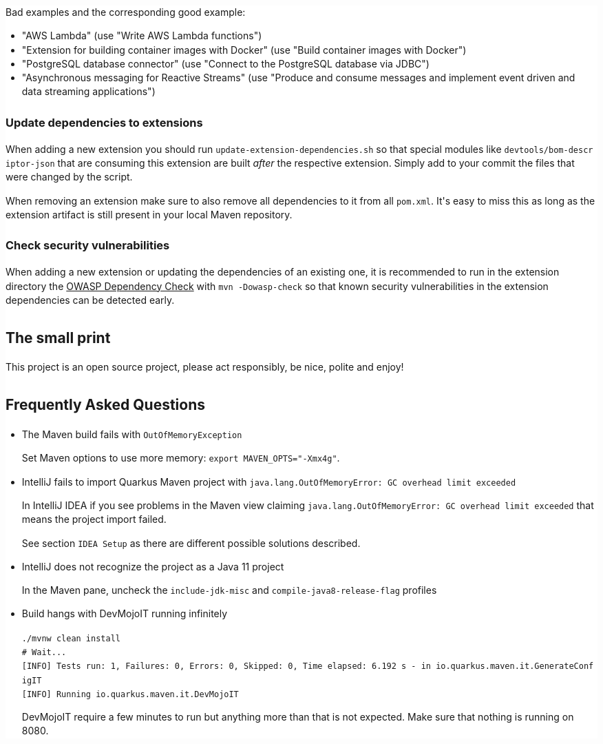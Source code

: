 Bad examples and the corresponding good example:

- "AWS Lambda" (use "Write AWS Lambda functions")
- "Extension for building container images with Docker" (use "Build container images with Docker")
- "PostgreSQL database connector" (use "Connect to the PostgreSQL database via JDBC")
- "Asynchronous messaging for Reactive Streams" (use "Produce and consume messages and implement event driven and data
  streaming applications")

### Update dependencies to extensions

When adding a new extension you should run `update-extension-dependencies.sh` so that special modules
like `devtools/bom-descriptor-json`
that are consuming this extension are built *after* the respective extension. Simply add to your commit the files that
were changed by the script.

When removing an extension make sure to also remove all dependencies to it from all `pom.xml`. It's easy to miss this as
long as the extension artifact is still present in your local Maven repository.

### Check security vulnerabilities

When adding a new extension or updating the dependencies of an existing one,
it is recommended to run in the extension directory the [OWASP Dependency Check](https://jeremylong.github.io/DependencyCheck) with `mvn -Dowasp-check`
so that known security vulnerabilities in the extension dependencies can be detected early.

## The small print

This project is an open source project, please act responsibly, be nice, polite and enjoy!

## Frequently Asked Questions

* The Maven build fails with `OutOfMemoryException`

  Set Maven options to use more memory: `export MAVEN_OPTS="-Xmx4g"`.

* IntelliJ fails to import Quarkus Maven project with `java.lang.OutOfMemoryError: GC overhead limit exceeded`

  In IntelliJ IDEA if you see problems in the Maven view
  claiming `java.lang.OutOfMemoryError: GC overhead limit exceeded` that means the project import failed.

  See section `IDEA Setup` as there are different possible solutions described.

* IntelliJ does not recognize the project as a Java 11 project

  In the Maven pane, uncheck the `include-jdk-misc` and `compile-java8-release-flag` profiles

* Build hangs with DevMojoIT running infinitely
  ```
  ./mvnw clean install
  # Wait...
  [INFO] Tests run: 1, Failures: 0, Errors: 0, Skipped: 0, Time elapsed: 6.192 s - in io.quarkus.maven.it.GenerateConfigIT
  [INFO] Running io.quarkus.maven.it.DevMojoIT
  ```
  DevMojoIT require a few minutes to run but anything more than that is not expected. Make sure that nothing is running
  on 8080.
